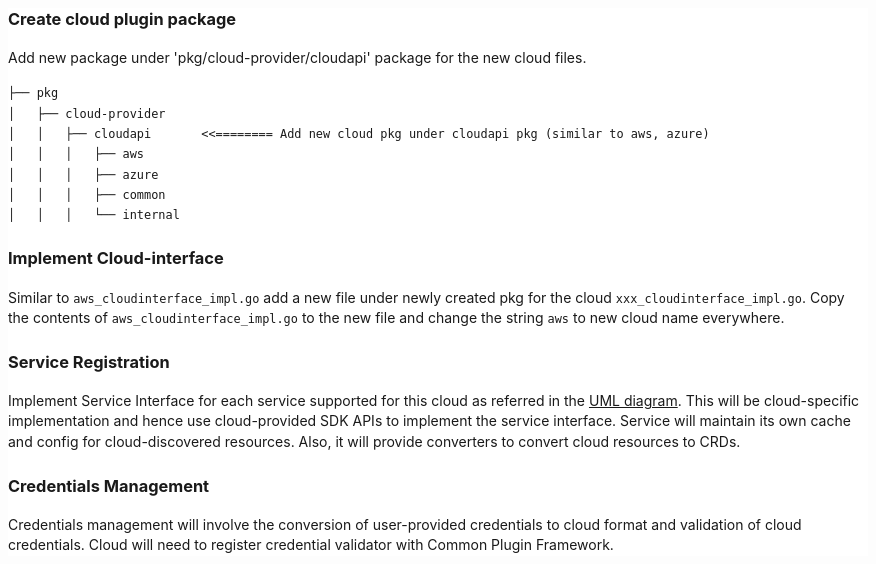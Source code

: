 ### Create cloud plugin package

Add new package under 'pkg/cloud-provider/cloudapi' package for the new cloud
files.

```build
├── pkg
│   ├── cloud-provider
│   │   ├── cloudapi       <<======== Add new cloud pkg under cloudapi pkg (similar to aws, azure)
│   │   │   ├── aws
│   │   │   ├── azure
│   │   │   ├── common
│   │   │   └── internal
```

### Implement Cloud-interface

Similar to `aws_cloudinterface_impl.go` add a new file under newly created pkg
for the cloud `xxx_cloudinterface_impl.go`. Copy the contents of
`aws_cloudinterface_impl.go` to the new file and change the string `aws` to new
cloud name everywhere.

### Service Registration

Implement Service Interface for each service supported for this cloud as
referred in the [UML diagram](design-cloud-plugin.md#component-interaction-uml-diagram).
This will be cloud-specific implementation and hence use cloud-provided SDK APIs
to implement the service interface. Service will maintain its own cache and
config for cloud-discovered resources. Also, it will provide converters to
convert cloud resources to CRDs.

### Credentials Management

Credentials management will involve the conversion of user-provided credentials
to cloud format and validation of cloud credentials. Cloud will need to register
credential validator with Common Plugin Framework.
